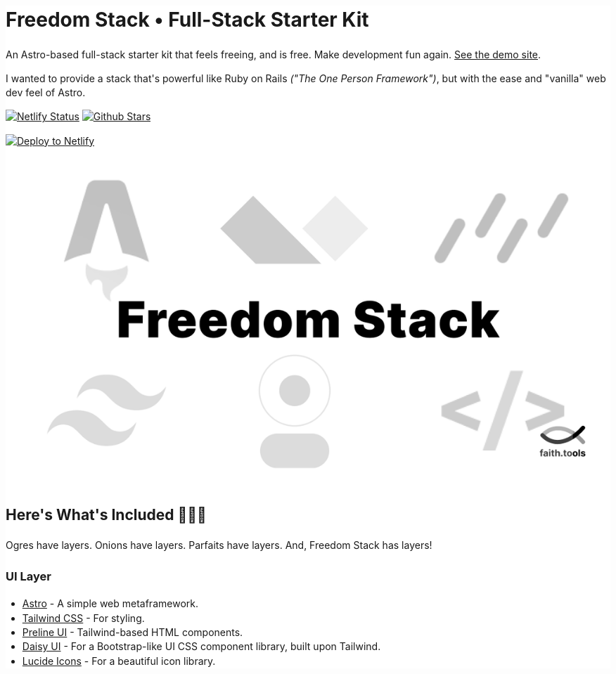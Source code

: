 # Freedom Stack • Full-Stack Starter Kit

An Astro-based full-stack starter kit that feels freeing, and is free. Make development fun again. [See the demo site](https://freedom.faith.tools).

I wanted to provide a stack that's powerful like Ruby on Rails _("The One Person Framework")_, but with the ease and "vanilla" web dev feel of Astro.

[![Netlify Status](https://api.netlify.com/api/v1/badges/78803fc4-5d36-4efb-82cd-2daeb5684fb6/deploy-status)](https://app.netlify.com/sites/freedom-stack/deploys) [![Github Stars](https://img.shields.io/github/stars/cameronapak/freedom-stack?style=flat-square)](https://github.com/cameronapak/freedom-stack/stargazers)

<a href="https://app.netlify.com/start/deploy?repository=https://github.com/cameronapak/freedom-stack"><img src="https://www.netlify.com/img/deploy/button.svg" alt="Deploy to Netlify"></a>

![freedom stack](public/og-image.png)

## Here's What's Included 🔋🔋🔋

Ogres have layers. Onions have layers. Parfaits have layers. And, Freedom Stack has layers!

### UI Layer

- [Astro](https://astro.build/) - A simple web metaframework.
- [Tailwind CSS](https://tailwindcss.com/) - For styling.
- [Preline UI](https://preline.co/) - Tailwind-based HTML components.
- [Daisy UI](https://daisyui.com/) - For a Bootstrap-like UI CSS component
  library, built upon Tailwind.
- [Lucide Icons](https://lucide.dev/) - For a beautiful icon library.
